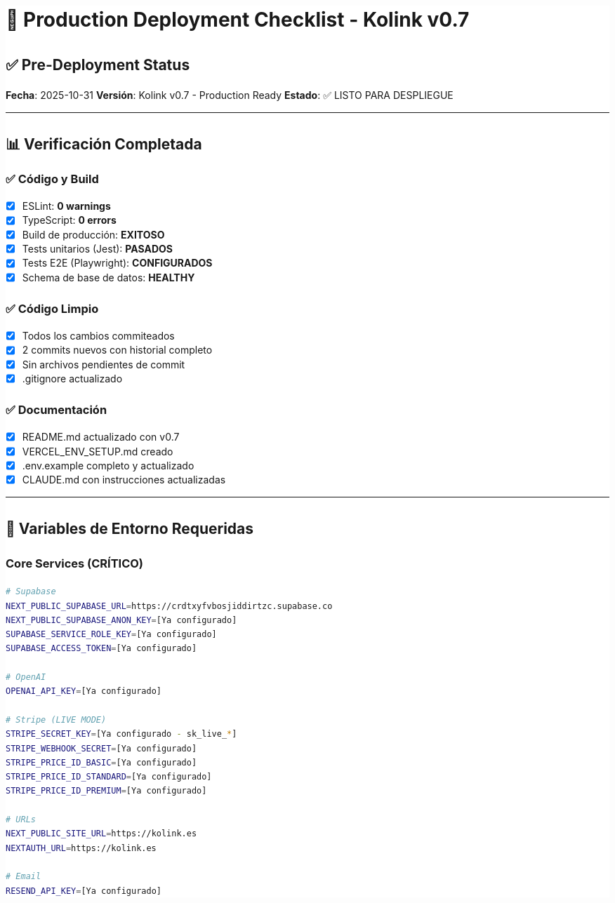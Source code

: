 # 🚀 Production Deployment Checklist - Kolink v0.7

## ✅ Pre-Deployment Status

**Fecha**: 2025-10-31
**Versión**: Kolink v0.7 - Production Ready
**Estado**: ✅ LISTO PARA DESPLIEGUE

---

## 📊 Verificación Completada

### ✅ Código y Build
- [x] ESLint: **0 warnings**
- [x] TypeScript: **0 errors**
- [x] Build de producción: **EXITOSO**
- [x] Tests unitarios (Jest): **PASADOS**
- [x] Tests E2E (Playwright): **CONFIGURADOS**
- [x] Schema de base de datos: **HEALTHY**

### ✅ Código Limpio
- [x] Todos los cambios commiteados
- [x] 2 commits nuevos con historial completo
- [x] Sin archivos pendientes de commit
- [x] .gitignore actualizado

### ✅ Documentación
- [x] README.md actualizado con v0.7
- [x] VERCEL_ENV_SETUP.md creado
- [x] .env.example completo y actualizado
- [x] CLAUDE.md con instrucciones actualizadas

---

## 🔐 Variables de Entorno Requeridas

### Core Services (CRÍTICO)
```bash
# Supabase
NEXT_PUBLIC_SUPABASE_URL=https://crdtxyfvbosjiddirtzc.supabase.co
NEXT_PUBLIC_SUPABASE_ANON_KEY=[Ya configurado]
SUPABASE_SERVICE_ROLE_KEY=[Ya configurado]
SUPABASE_ACCESS_TOKEN=[Ya configurado]

# OpenAI
OPENAI_API_KEY=[Ya configurado]

# Stripe (LIVE MODE)
STRIPE_SECRET_KEY=[Ya configurado - sk_live_*]
STRIPE_WEBHOOK_SECRET=[Ya configurado]
STRIPE_PRICE_ID_BASIC=[Ya configurado]
STRIPE_PRICE_ID_STANDARD=[Ya configurado]
STRIPE_PRICE_ID_PREMIUM=[Ya configurado]

# URLs
NEXT_PUBLIC_SITE_URL=https://kolink.es
NEXTAUTH_URL=https://kolink.es

# Email
RESEND_API_KEY=[Ya configurado]
```